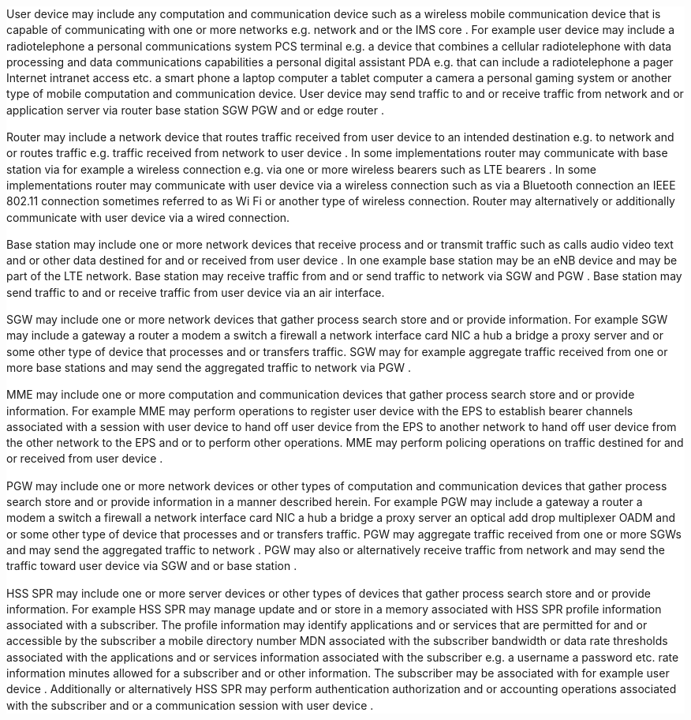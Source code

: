 User device may include any computation and communication device such as a wireless mobile communication device that is capable of communicating with one or more networks e.g. network and or the IMS core . For example user device may include a radiotelephone a personal communications system PCS terminal e.g. a device that combines a cellular radiotelephone with data processing and data communications capabilities a personal digital assistant PDA e.g. that can include a radiotelephone a pager Internet intranet access etc. a smart phone a laptop computer a tablet computer a camera a personal gaming system or another type of mobile computation and communication device. User device may send traffic to and or receive traffic from network and or application server via router base station SGW PGW and or edge router .

Router may include a network device that routes traffic received from user device to an intended destination e.g. to network and or routes traffic e.g. traffic received from network to user device . In some implementations router may communicate with base station via for example a wireless connection e.g. via one or more wireless bearers such as LTE bearers . In some implementations router may communicate with user device via a wireless connection such as via a Bluetooth connection an IEEE 802.11 connection sometimes referred to as Wi Fi or another type of wireless connection. Router may alternatively or additionally communicate with user device via a wired connection.

Base station may include one or more network devices that receive process and or transmit traffic such as calls audio video text and or other data destined for and or received from user device . In one example base station may be an eNB device and may be part of the LTE network. Base station may receive traffic from and or send traffic to network via SGW and PGW . Base station may send traffic to and or receive traffic from user device via an air interface.

SGW may include one or more network devices that gather process search store and or provide information. For example SGW may include a gateway a router a modem a switch a firewall a network interface card NIC a hub a bridge a proxy server and or some other type of device that processes and or transfers traffic. SGW may for example aggregate traffic received from one or more base stations and may send the aggregated traffic to network via PGW .

MME may include one or more computation and communication devices that gather process search store and or provide information. For example MME may perform operations to register user device with the EPS to establish bearer channels associated with a session with user device to hand off user device from the EPS to another network to hand off user device from the other network to the EPS and or to perform other operations. MME may perform policing operations on traffic destined for and or received from user device .

PGW may include one or more network devices or other types of computation and communication devices that gather process search store and or provide information in a manner described herein. For example PGW may include a gateway a router a modem a switch a firewall a network interface card NIC a hub a bridge a proxy server an optical add drop multiplexer OADM and or some other type of device that processes and or transfers traffic. PGW may aggregate traffic received from one or more SGWs and may send the aggregated traffic to network . PGW may also or alternatively receive traffic from network and may send the traffic toward user device via SGW and or base station .

HSS SPR may include one or more server devices or other types of devices that gather process search store and or provide information. For example HSS SPR may manage update and or store in a memory associated with HSS SPR profile information associated with a subscriber. The profile information may identify applications and or services that are permitted for and or accessible by the subscriber a mobile directory number MDN associated with the subscriber bandwidth or data rate thresholds associated with the applications and or services information associated with the subscriber e.g. a username a password etc. rate information minutes allowed for a subscriber and or other information. The subscriber may be associated with for example user device . Additionally or alternatively HSS SPR may perform authentication authorization and or accounting operations associated with the subscriber and or a communication session with user device .
